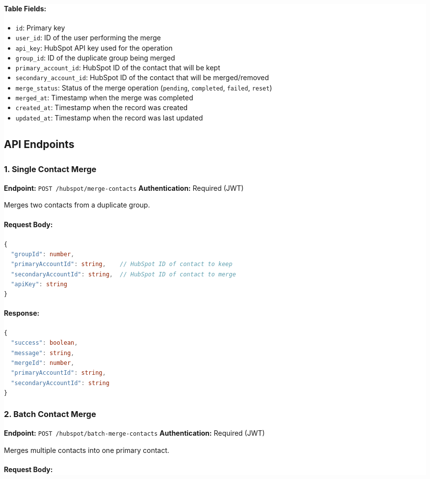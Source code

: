 #### Table Fields:

- `id`: Primary key
- `user_id`: ID of the user performing the merge
- `api_key`: HubSpot API key used for the operation
- `group_id`: ID of the duplicate group being merged
- `primary_account_id`: HubSpot ID of the contact that will be kept
- `secondary_account_id`: HubSpot ID of the contact that will be merged/removed
- `merge_status`: Status of the merge operation (`pending`, `completed`, `failed`, `reset`)
- `merged_at`: Timestamp when the merge was completed
- `created_at`: Timestamp when the record was created
- `updated_at`: Timestamp when the record was last updated

## API Endpoints

### 1. Single Contact Merge

**Endpoint:** `POST /hubspot/merge-contacts`
**Authentication:** Required (JWT)

Merges two contacts from a duplicate group.

#### Request Body:

```typescript
{
  "groupId": number,
  "primaryAccountId": string,    // HubSpot ID of contact to keep
  "secondaryAccountId": string,  // HubSpot ID of contact to merge
  "apiKey": string
}
```

#### Response:

```typescript
{
  "success": boolean,
  "message": string,
  "mergeId": number,
  "primaryAccountId": string,
  "secondaryAccountId": string
}
```

### 2. Batch Contact Merge

**Endpoint:** `POST /hubspot/batch-merge-contacts`
**Authentication:** Required (JWT)

Merges multiple contacts into one primary contact.

#### Request Body:
